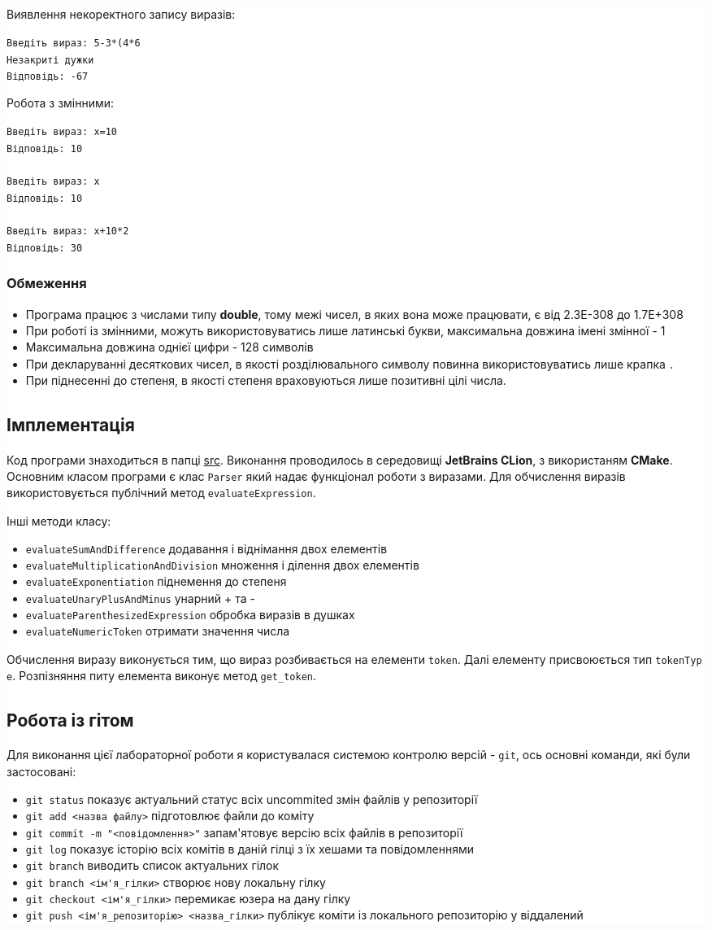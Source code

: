 Виявлення некоректного запису виразів:
```
Введіть вираз: 5-3*(4*6
Незакриті дужки
Відповідь: -67

```

Робота з змінними:
```
Введіть вираз: x=10
Відповідь: 10

Введіть вираз: x
Відповідь: 10

Введіть вираз: x+10*2
Відповідь: 30
```


### Обмеження
- Програма працює з числами типу **double**, тому межі чисел, в яких вона може працювати, є від 2.3E-308 до 1.7E+308
- При роботі із змінними, можуть використовуватись лише латинські букви, максимальна довжина імені змінної - 1
- Максимальна довжина однієї цифри - 128 символів
- При декларуванні десяткових чисел, в якості розділювального символу повинна використовуватись лише крапка `.`
- При піднесенні до степеня, в якості степеня враховуються лише позитивні цілі числа.

## Імплементація
Код програми знаходиться в папці [src](src/). Виконання проводилось в середовищі **JetBrains CLion**, з використаням **CMake**.
Основним класом програми є клас `Parser` який надає функціонал роботи з виразами. Для обчислення виразів використовується публічний метод `evaluateExpression`.

Інші методи класу:
- `evaluateSumAndDifference` додавання і віднімання двох елементів
- `evaluateMultiplicationAndDivision` множення і ділення двох елементів
- `evaluateExponentiation` піднемення до степеня
- `evaluateUnaryPlusAndMinus` унарний + та -
- `evaluateParenthesizedExpression` обробка виразів в душках
- `evaluateNumericToken` отримати значення числа

Обчислення виразу виконується тим, що вираз розбивається на елементи `token`. Далі елементу присвоюється тип `tokenType`. Розпізняння питу елемента виконує метод `get_token`.


## Робота із гітом
Для виконання цієї лабораторної роботи я користувалася системою контролю версій - `git`, ось основні команди, які були застосовані:
- `git status` показує актуальний статус всіх uncommited змін файлів у репозиторії
- `git add <назва файлу>` підготовлює файли до коміту
- `git commit -m "<повідомлення>"` запам'ятовує версію всіх файлів в репозиторії
- `git log` показує історію всіх комітів в даній гілці з їх хешами та повідомленнями
- `git branch` виводить список актуальних гілок
- `git branch <ім'я_гілки>` створює нову локальну гілку
- `git checkout <ім'я_гілки>` перемикає юзера на дану гілку
- `git push <ім'я_репозиторію> <назва_гілки>` публікує коміти із локального репозиторію у віддалений
